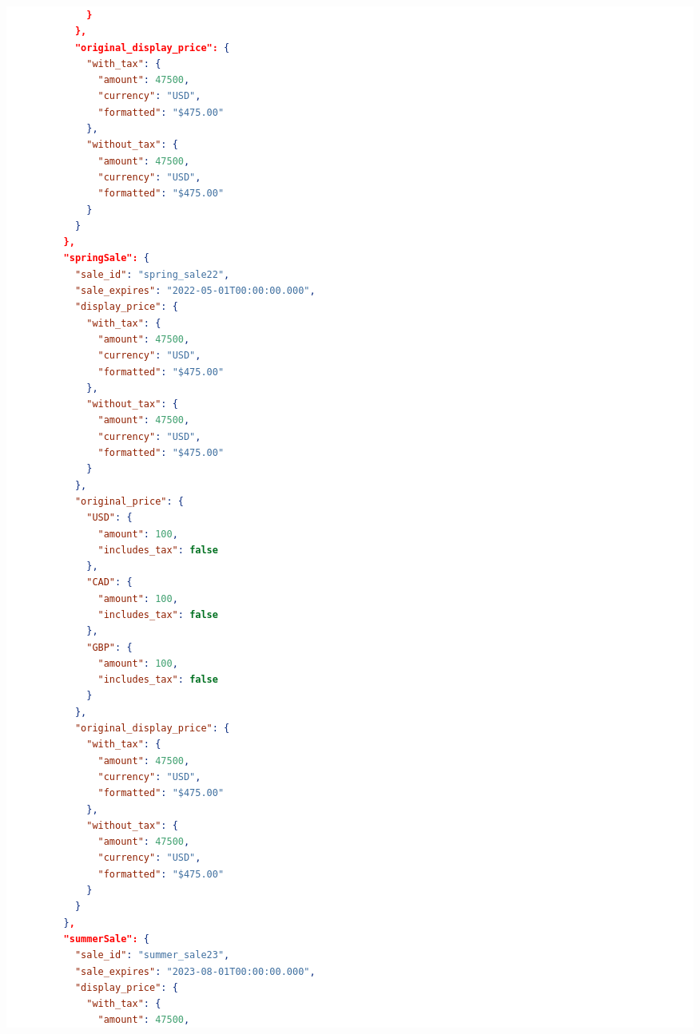 ```json
              }
            },
            "original_display_price": {
              "with_tax": {
                "amount": 47500,
                "currency": "USD",
                "formatted": "$475.00"
              },
              "without_tax": {
                "amount": 47500,
                "currency": "USD",
                "formatted": "$475.00"
              }
            }
          },
          "springSale": {
            "sale_id": "spring_sale22",
            "sale_expires": "2022-05-01T00:00:00.000",
            "display_price": {
              "with_tax": {
                "amount": 47500,
                "currency": "USD",
                "formatted": "$475.00"
              },
              "without_tax": {
                "amount": 47500,
                "currency": "USD",
                "formatted": "$475.00"
              }
            },
            "original_price": {
              "USD": {
                "amount": 100,
                "includes_tax": false
              },
              "CAD": {
                "amount": 100,
                "includes_tax": false
              },
              "GBP": {
                "amount": 100,
                "includes_tax": false
              }
            },
            "original_display_price": {
              "with_tax": {
                "amount": 47500,
                "currency": "USD",
                "formatted": "$475.00"
              },
              "without_tax": {
                "amount": 47500,
                "currency": "USD",
                "formatted": "$475.00"
              }
            }
          },
          "summerSale": {
            "sale_id": "summer_sale23",
            "sale_expires": "2023-08-01T00:00:00.000",
            "display_price": {
              "with_tax": {
                "amount": 47500,
```